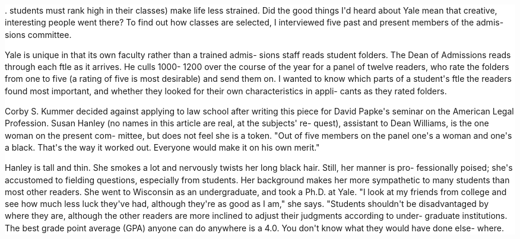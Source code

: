. students must rank high in their 
classes) make life less strained. Did 
the good things I'd heard about Yale 
mean that creative, interesting people 
went there? To find out how classes 
are selected, I interviewed five past 
and present members of the admis-
sions committee. 

Yale is unique in that its own 
faculty rather than a trained admis-
sions staff reads student folders. The 
Dean of Admissions reads through 
each ftle as it arrives. He culls 1000-
1200 over the course of the year for a 
panel of twelve readers, who rate the 
folders from one to five (a rating of 
five is most desirable) and send them 
on. I wanted to know which parts of 
a student's ftle the readers found most 
important, and whether they looked 
for their own characteristics in appli-
cants as they rated folders. 

Corby S. Kummer decided against 
applying to law school after writing 
this piece for David Papke's seminar 
on the American Legal Profession. 
Susan Hanley (no names in this 
article are real, at the subjects' re-
quest), assistant to Dean Williams, is 
the one woman on the present com-
mittee, but does not feel she is a 
token. "Out of five members on the 
panel one's a woman and one's a 
black. That's the way it worked out. 
Everyone would make it on his own 
merit." 

Hanley is tall and thin. She smokes 
a lot and nervously twists her long 
black hair. Still, her manner is pro-
fessionally poised; she's accustomed 
to fielding questions, especially from 
students. Her background makes her 
more sympathetic to many students 
than most other readers. She went to 
Wisconsin as an undergraduate, and 
took a Ph.D. at Yale. "I look at my 
friends from college and see how 
much less luck they've had, although 
they're as good as I am," she says. 
"Students shouldn't be disadvantaged 
by where they are, although the other 
readers are more inclined to adjust 
their judgments according to under-
graduate institutions. The best grade 
point average (GPA) anyone can do 
anywhere is a 4.0. You don't know 
what they would have done else-
where. 
